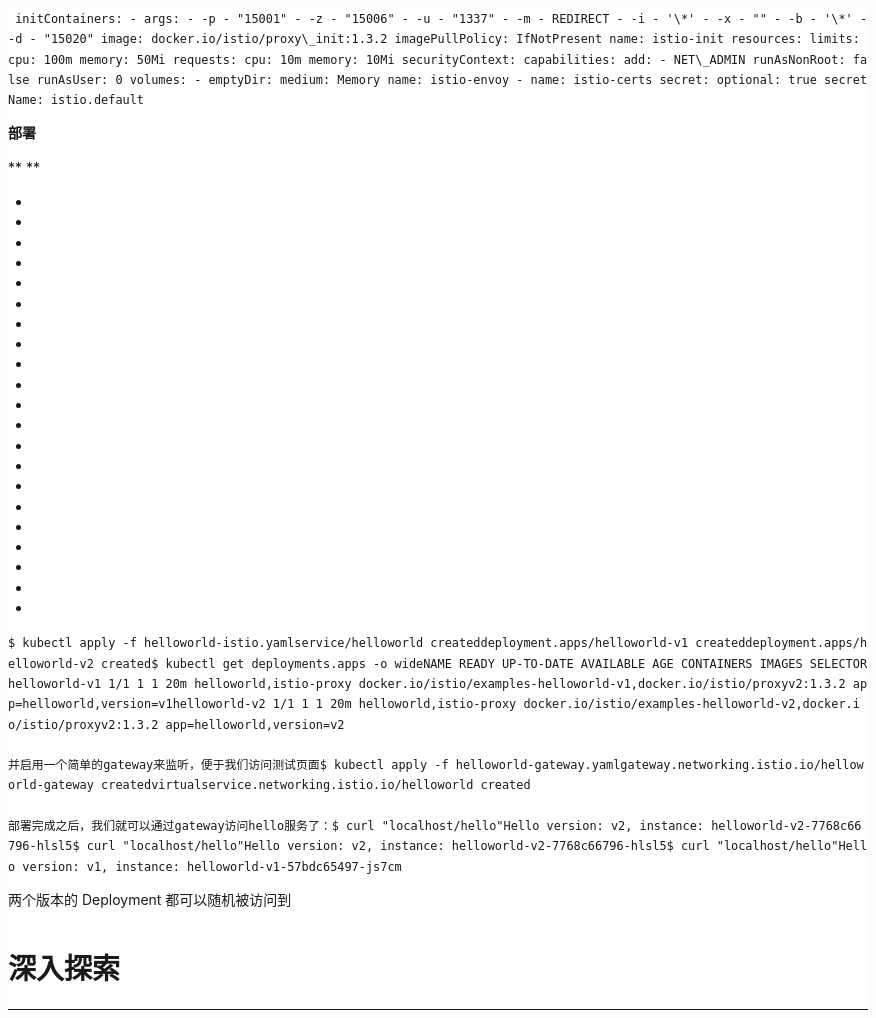 ```
 initContainers: - args: - -p - "15001" - -z - "15006" - -u - "1337" - -m - REDIRECT - -i - '\*' - -x - "" - -b - '\*' - -d - "15020" image: docker.io/istio/proxy\_init:1.3.2 imagePullPolicy: IfNotPresent name: istio-init resources: limits: cpu: 100m memory: 50Mi requests: cpu: 10m memory: 10Mi securityContext: capabilities: add: - NET\_ADMIN runAsNonRoot: false runAsUser: 0 volumes: - emptyDir: medium: Memory name: istio-envoy - name: istio-certs secret: optional: true secretName: istio.default
```

**部署**

**
**

* 
* 
* 
* 
* 
* 
* 
* 
* 
* 
* 
* 
* 
* 
* 
* 
* 
* 
* 
* 
* 

```
$ kubectl apply -f helloworld-istio.yamlservice/helloworld createddeployment.apps/helloworld-v1 createddeployment.apps/helloworld-v2 created$ kubectl get deployments.apps -o wideNAME READY UP-TO-DATE AVAILABLE AGE CONTAINERS IMAGES SELECTORhelloworld-v1 1/1 1 1 20m helloworld,istio-proxy docker.io/istio/examples-helloworld-v1,docker.io/istio/proxyv2:1.3.2 app=helloworld,version=v1helloworld-v2 1/1 1 1 20m helloworld,istio-proxy docker.io/istio/examples-helloworld-v2,docker.io/istio/proxyv2:1.3.2 app=helloworld,version=v2

并启用一个简单的gateway来监听，便于我们访问测试页面$ kubectl apply -f helloworld-gateway.yamlgateway.networking.istio.io/helloworld-gateway createdvirtualservice.networking.istio.io/helloworld created

部署完成之后，我们就可以通过gateway访问hello服务了：$ curl "localhost/hello"Hello version: v2, instance: helloworld-v2-7768c66796-hlsl5$ curl "localhost/hello"Hello version: v2, instance: helloworld-v2-7768c66796-hlsl5$ curl "localhost/hello"Hello version: v1, instance: helloworld-v1-57bdc65497-js7cm
```

两个版本的 Deployment 都可以随机被访问到

**深入探索**
========

---